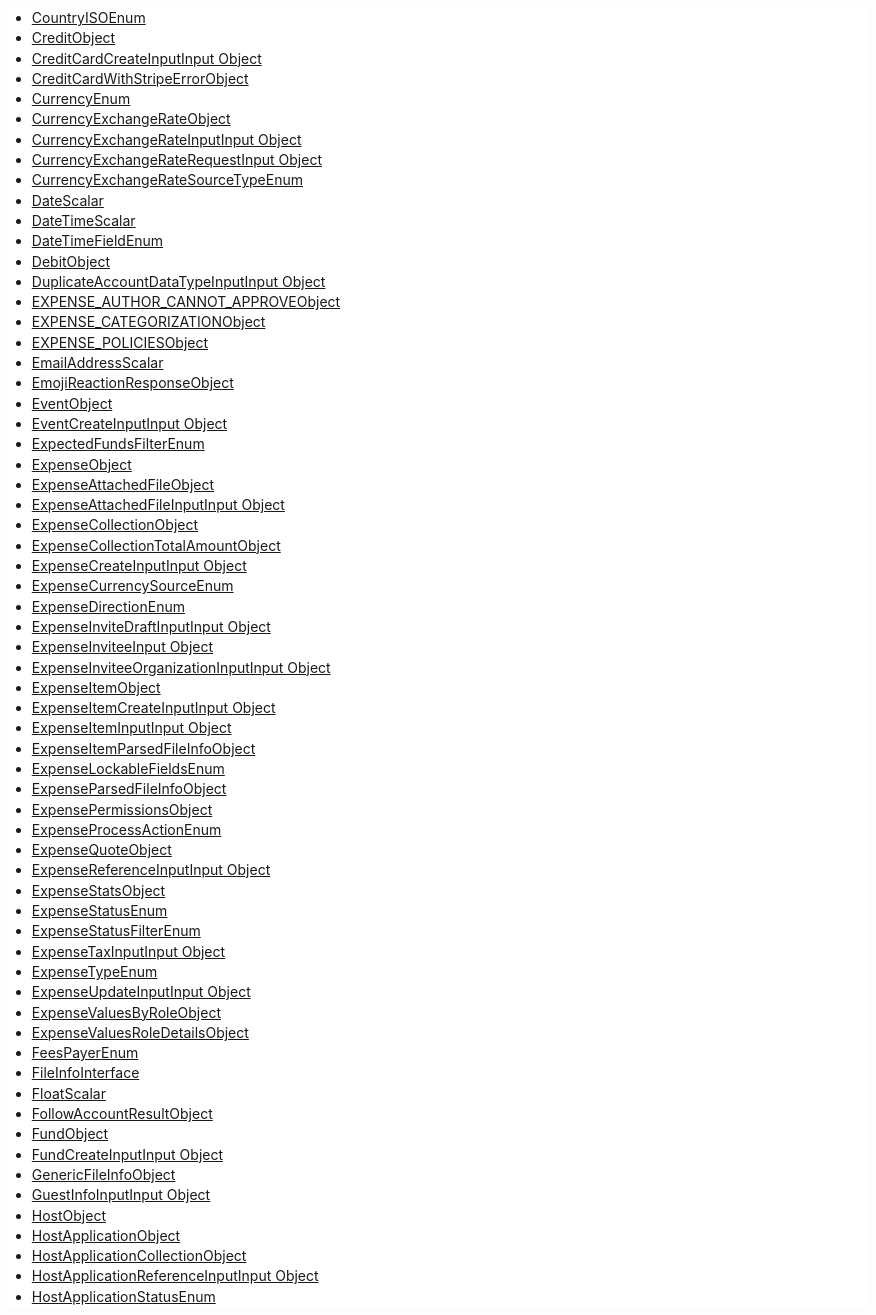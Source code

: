 - [CountryISOEnum](#countryisoenum)
- [CreditObject](#creditobject)
- [CreditCardCreateInputInput Object](#creditcardcreateinputinput-object)
- [CreditCardWithStripeErrorObject](#creditcardwithstripeerrorobject)
- [CurrencyEnum](#currencyenum)
- [CurrencyExchangeRateObject](#currencyexchangerateobject)
- [CurrencyExchangeRateInputInput Object](#currencyexchangerateinputinput-object)
- [CurrencyExchangeRateRequestInput Object](#currencyexchangeraterequestinput-object)
- [CurrencyExchangeRateSourceTypeEnum](#currencyexchangeratesourcetypeenum)
- [DateScalar](#datescalar)
- [DateTimeScalar](#datetimescalar)
- [DateTimeFieldEnum](#datetimefieldenum)
- [DebitObject](#debitobject)
- [DuplicateAccountDataTypeInputInput Object](#duplicateaccountdatatypeinputinput-object)
- [EXPENSE_AUTHOR_CANNOT_APPROVEObject](#expense-author-cannot-approveobject)
- [EXPENSE_CATEGORIZATIONObject](#expense-categorizationobject)
- [EXPENSE_POLICIESObject](#expense-policiesobject)
- [EmailAddressScalar](#emailaddressscalar)
- [EmojiReactionResponseObject](#emojireactionresponseobject)
- [EventObject](#eventobject)
- [EventCreateInputInput Object](#eventcreateinputinput-object)
- [ExpectedFundsFilterEnum](#expectedfundsfilterenum)
- [ExpenseObject](#expenseobject)
- [ExpenseAttachedFileObject](#expenseattachedfileobject)
- [ExpenseAttachedFileInputInput Object](#expenseattachedfileinputinput-object)
- [ExpenseCollectionObject](#expensecollectionobject)
- [ExpenseCollectionTotalAmountObject](#expensecollectiontotalamountobject)
- [ExpenseCreateInputInput Object](#expensecreateinputinput-object)
- [ExpenseCurrencySourceEnum](#expensecurrencysourceenum)
- [ExpenseDirectionEnum](#expensedirectionenum)
- [ExpenseInviteDraftInputInput Object](#expenseinvitedraftinputinput-object)
- [ExpenseInviteeInput Object](#expenseinviteeinput-object)
- [ExpenseInviteeOrganizationInputInput Object](#expenseinviteeorganizationinputinput-object)
- [ExpenseItemObject](#expenseitemobject)
- [ExpenseItemCreateInputInput Object](#expenseitemcreateinputinput-object)
- [ExpenseItemInputInput Object](#expenseiteminputinput-object)
- [ExpenseItemParsedFileInfoObject](#expenseitemparsedfileinfoobject)
- [ExpenseLockableFieldsEnum](#expenselockablefieldsenum)
- [ExpenseParsedFileInfoObject](#expenseparsedfileinfoobject)
- [ExpensePermissionsObject](#expensepermissionsobject)
- [ExpenseProcessActionEnum](#expenseprocessactionenum)
- [ExpenseQuoteObject](#expensequoteobject)
- [ExpenseReferenceInputInput Object](#expensereferenceinputinput-object)
- [ExpenseStatsObject](#expensestatsobject)
- [ExpenseStatusEnum](#expensestatusenum)
- [ExpenseStatusFilterEnum](#expensestatusfilterenum)
- [ExpenseTaxInputInput Object](#expensetaxinputinput-object)
- [ExpenseTypeEnum](#expensetypeenum)
- [ExpenseUpdateInputInput Object](#expenseupdateinputinput-object)
- [ExpenseValuesByRoleObject](#expensevaluesbyroleobject)
- [ExpenseValuesRoleDetailsObject](#expensevaluesroledetailsobject)
- [FeesPayerEnum](#feespayerenum)
- [FileInfoInterface](#fileinfointerface)
- [FloatScalar](#floatscalar)
- [FollowAccountResultObject](#followaccountresultobject)
- [FundObject](#fundobject)
- [FundCreateInputInput Object](#fundcreateinputinput-object)
- [GenericFileInfoObject](#genericfileinfoobject)
- [GuestInfoInputInput Object](#guestinfoinputinput-object)
- [HostObject](#hostobject)
- [HostApplicationObject](#hostapplicationobject)
- [HostApplicationCollectionObject](#hostapplicationcollectionobject)
- [HostApplicationReferenceInputInput Object](#hostapplicationreferenceinputinput-object)
- [HostApplicationStatusEnum](#hostapplicationstatusenum)
